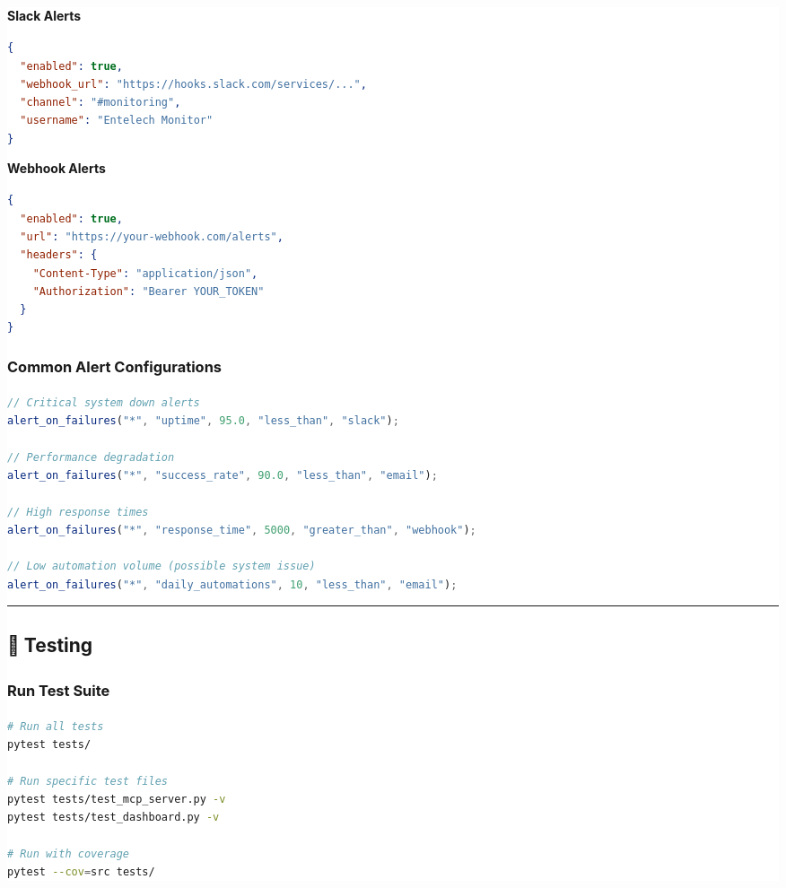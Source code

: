 **Slack Alerts**
```json
{
  "enabled": true,
  "webhook_url": "https://hooks.slack.com/services/...",
  "channel": "#monitoring",
  "username": "Entelech Monitor"
}
```

**Webhook Alerts**
```json
{
  "enabled": true,
  "url": "https://your-webhook.com/alerts",
  "headers": {
    "Content-Type": "application/json",
    "Authorization": "Bearer YOUR_TOKEN"
  }
}
```

### **Common Alert Configurations**

```javascript
// Critical system down alerts
alert_on_failures("*", "uptime", 95.0, "less_than", "slack");

// Performance degradation
alert_on_failures("*", "success_rate", 90.0, "less_than", "email");

// High response times
alert_on_failures("*", "response_time", 5000, "greater_than", "webhook");

// Low automation volume (possible system issue)
alert_on_failures("*", "daily_automations", 10, "less_than", "email");
```

---

## 🧪 **Testing**

### **Run Test Suite**
```bash
# Run all tests
pytest tests/

# Run specific test files
pytest tests/test_mcp_server.py -v
pytest tests/test_dashboard.py -v

# Run with coverage
pytest --cov=src tests/
```
